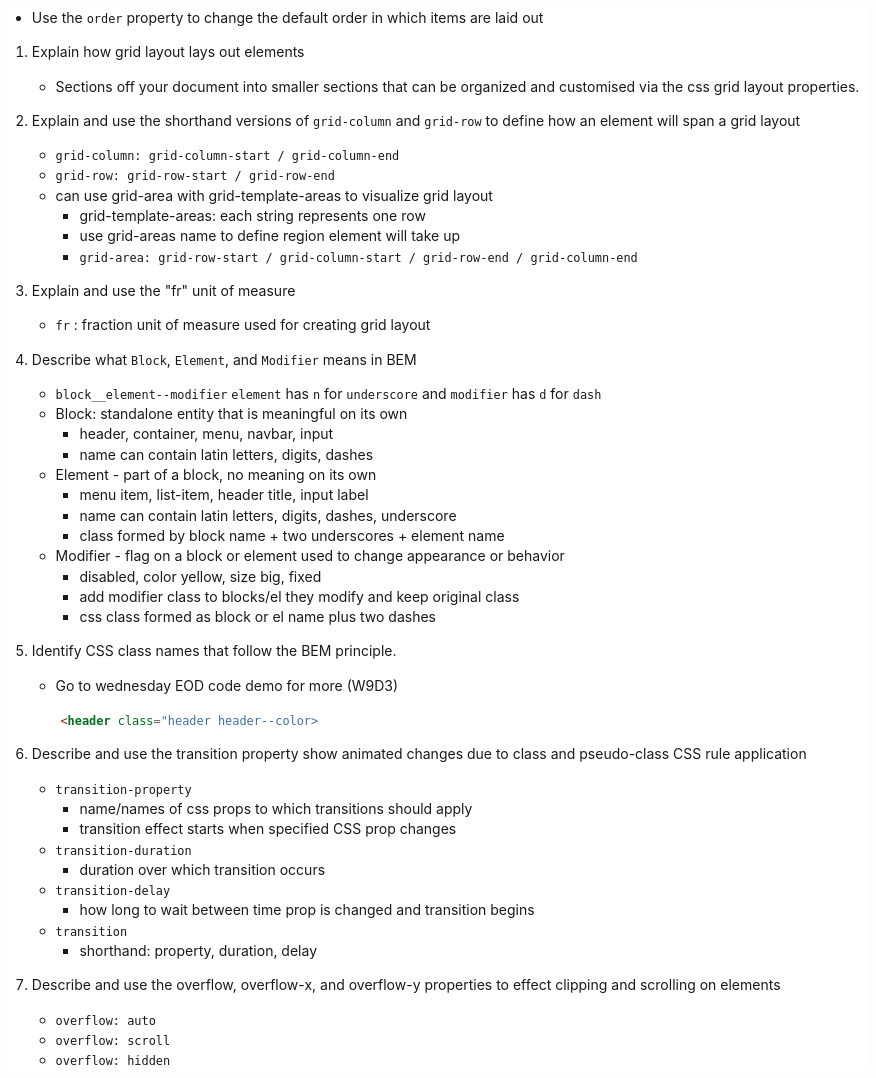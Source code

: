    - Use the `order` property to change the default order in which items are laid out

1. Explain how grid layout lays out elements

   - Sections off your document into smaller sections that can be organized and customised via the css grid layout properties.

1. Explain and use the shorthand versions of `grid-column` and `grid-row` to define how an element will span a grid layout

   - `grid-column: grid-column-start / grid-column-end`
   - `grid-row: grid-row-start / grid-row-end`
   - can use grid-area with grid-template-areas to visualize grid layout
     - grid-template-areas: each string represents one row
     - use grid-areas name to define region element will take up
     - `grid-area: grid-row-start / grid-column-start / grid-row-end / grid-column-end`

1. Explain and use the "fr" unit of measure

   - `fr` : fraction unit of measure used for creating grid layout

1. Describe what `Block`, `Element`, and `Modifier` means in BEM

   - `block__element--modifier` `element` has `n` for `underscore` and `modifier` has `d` for `dash`
   - Block: standalone entity that is meaningful on its own
     - header, container, menu, navbar, input
     - name can contain latin letters, digits, dashes
   - Element - part of a block, no meaning on its own
     - menu item, list-item, header title, input label
     - name can contain latin letters, digits, dashes, underscore
     - class formed by block name + two underscores + element name
   - Modifier - flag on a block or element used to change appearance or behavior
     - disabled, color yellow, size big, fixed
     - add modifier class to blocks/el they modify and keep original class
     - css class formed as block or el name plus two dashes

1. Identify CSS class names that follow the BEM principle.

   - Go to wednesday EOD code demo for more (W9D3)

   ```html
       <header class="header header--color>
   ```

1. Describe and use the transition property show animated changes due to class and pseudo-class CSS rule application
   - `transition-property`
     - name/names of css props to which transitions should apply
     - transition effect starts when specified CSS prop changes
   - `transition-duration`
     - duration over which transition occurs
   - `transition-delay`
     - how long to wait between time prop is changed and transition begins
   - `transition`
     - shorthand: property, duration, delay
1. Describe and use the overflow, overflow-x, and overflow-y properties to effect clipping and scrolling on elements
   - `overflow: auto`
   - `overflow: scroll`
   - `overflow: hidden`
